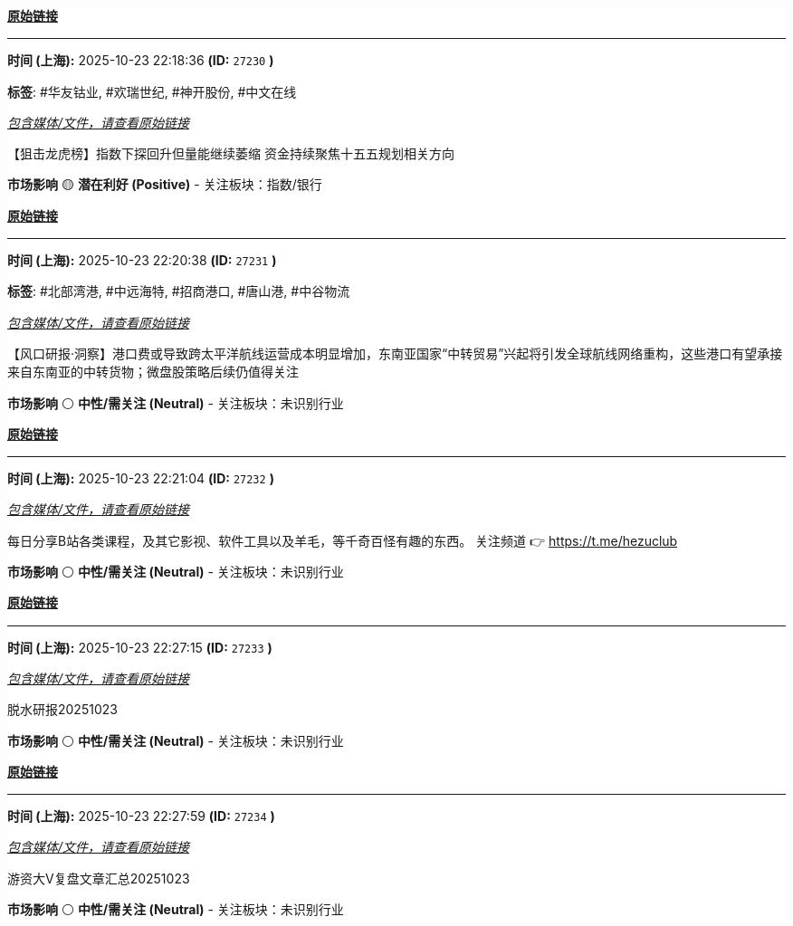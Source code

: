 **[原始链接](https://t.me/clsvip/27229)**

---
**时间 (上海):** 2025-10-23 22:18:36 **(ID:** `27230` **)**

**标签**: #华友钴业, #欢瑞世纪, #神开股份, #中文在线

*[包含媒体/文件，请查看原始链接](https://t.me/s/clsvip)*

【狙击龙虎榜】指数下探回升但量能继续萎缩 资金持续聚焦十五五规划相关方向

**市场影响** 🟡 **潜在利好 (Positive)** - 关注板块：指数/银行

**[原始链接](https://t.me/clsvip/27230)**

---
**时间 (上海):** 2025-10-23 22:20:38 **(ID:** `27231` **)**

**标签**: #北部湾港, #中远海特, #招商港口, #唐山港, #中谷物流

*[包含媒体/文件，请查看原始链接](https://t.me/s/clsvip)*

【风口研报·洞察】港口费或导致跨太平洋航线运营成本明显增加，东南亚国家“中转贸易”兴起将引发全球航线网络重构，这些港口有望承接来自东南亚的中转货物；微盘股策略后续仍值得关注

**市场影响** ⚪ **中性/需关注 (Neutral)** - 关注板块：未识别行业

**[原始链接](https://t.me/clsvip/27231)**

---
**时间 (上海):** 2025-10-23 22:21:04 **(ID:** `27232` **)**

*[包含媒体/文件，请查看原始链接](https://t.me/s/clsvip)*

每日分享B站各类课程，及其它影视、软件工具以及羊毛，等千奇百怪有趣的东西。
关注频道
👉
https://t.me/hezuclub

**市场影响** ⚪ **中性/需关注 (Neutral)** - 关注板块：未识别行业

**[原始链接](https://t.me/clsvip/27232)**

---
**时间 (上海):** 2025-10-23 22:27:15 **(ID:** `27233` **)**

*[包含媒体/文件，请查看原始链接](https://t.me/s/clsvip)*

脱水研报20251023

**市场影响** ⚪ **中性/需关注 (Neutral)** - 关注板块：未识别行业

**[原始链接](https://t.me/clsvip/27233)**

---
**时间 (上海):** 2025-10-23 22:27:59 **(ID:** `27234` **)**

*[包含媒体/文件，请查看原始链接](https://t.me/s/clsvip)*

游资大V复盘文章汇总20251023

**市场影响** ⚪ **中性/需关注 (Neutral)** - 关注板块：未识别行业
